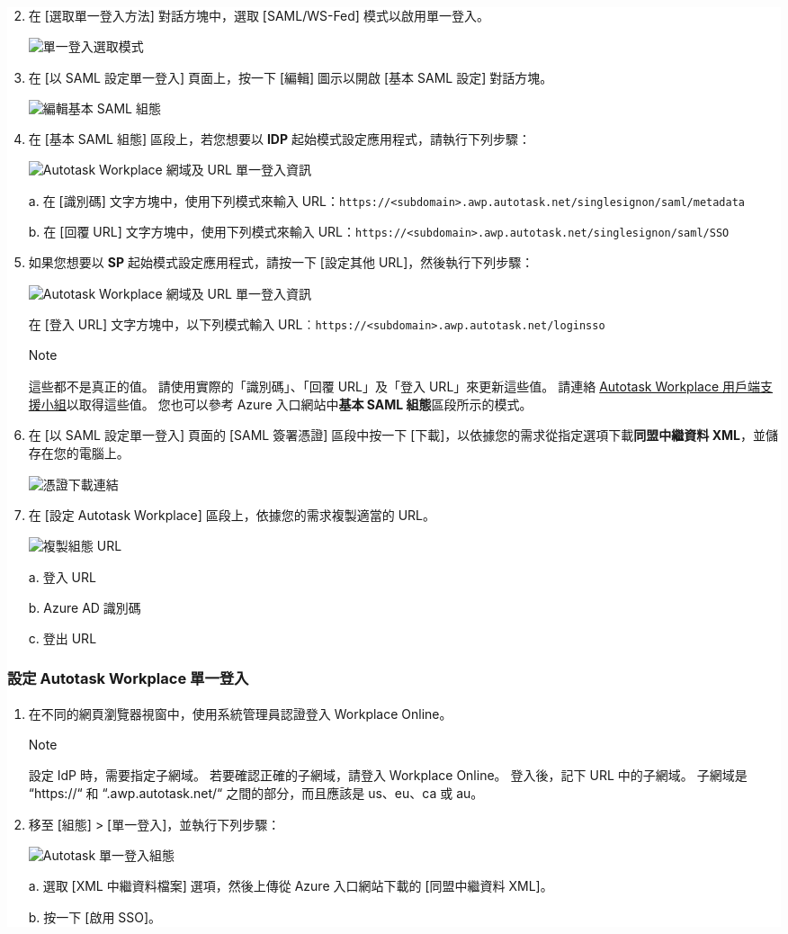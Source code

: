 2. 在 [選取單一登入方法] 對話方塊中，選取 [SAML/WS-Fed] 模式以啟用單一登入。

    ![單一登入選取模式](common/select-saml-option.png)

3. 在 [以 SAML 設定單一登入] 頁面上，按一下 [編輯] 圖示以開啟 [基本 SAML 設定] 對話方塊。

    ![編輯基本 SAML 組態](common/edit-urls.png)

4. 在 [基本 SAML 組態] 區段上，若您想要以 **IDP** 起始模式設定應用程式，請執行下列步驟：

    ![Autotask Workplace 網域及 URL 單一登入資訊](common/idp-intiated.png)

    a. 在 [識別碼] 文字方塊中，使用下列模式來輸入 URL：`https://<subdomain>.awp.autotask.net/singlesignon/saml/metadata`

    b. 在 [回覆 URL] 文字方塊中，使用下列模式來輸入 URL：`https://<subdomain>.awp.autotask.net/singlesignon/saml/SSO`

5. 如果您想要以 **SP** 起始模式設定應用程式，請按一下 [設定其他 URL]，然後執行下列步驟：

    ![Autotask Workplace 網域及 URL 單一登入資訊](common/metadata-upload-additional-signon.png)

    在 [登入 URL] 文字方塊中，以下列模式輸入 URL︰`https://<subdomain>.awp.autotask.net/loginsso`

    > [!NOTE]
    > 這些都不是真正的值。 請使用實際的「識別碼」、「回覆 URL」及「登入 URL」來更新這些值。 請連絡 [Autotask Workplace 用戶端支援小組](https://awp.autotask.net/help/Content/0_HOME/Support_for_End_Clients.htm)以取得這些值。 您也可以參考 Azure 入口網站中**基本 SAML 組態**區段所示的模式。

6. 在 [以 SAML 設定單一登入] 頁面的 [SAML 簽署憑證] 區段中按一下 [下載]，以依據您的需求從指定選項下載**同盟中繼資料 XML**，並儲存在您的電腦上。

    ![憑證下載連結](common/metadataxml.png)

7. 在 [設定 Autotask Workplace] 區段上，依據您的需求複製適當的 URL。

    ![複製組態 URL](common/copy-configuration-urls.png)

    a. 登入 URL

    b. Azure AD 識別碼

    c. 登出 URL

### <a name="configure-autotask-workplace-single-sign-on"></a>設定 Autotask Workplace 單一登入

1. 在不同的網頁瀏覽器視窗中，使用系統管理員認證登入 Workplace Online。

    > [!Note]
    > 設定 IdP 時，需要指定子網域。 若要確認正確的子網域，請登入 Workplace Online。 登入後，記下 URL 中的子網域。 子網域是 “https://“ 和 “.awp.autotask.net/“ 之間的部分，而且應該是 us、eu、ca 或 au。

2. 移至 [組態] > [單一登入]，並執行下列步驟：

    ![Autotask 單一登入組態](./media/autotaskworkplace-tutorial/tutorial_autotaskssoconfig1.png)

    a. 選取 [XML 中繼資料檔案] 選項，然後上傳從 Azure 入口網站下載的 [同盟中繼資料 XML]。

    b. 按一下 [啟用 SSO]。
